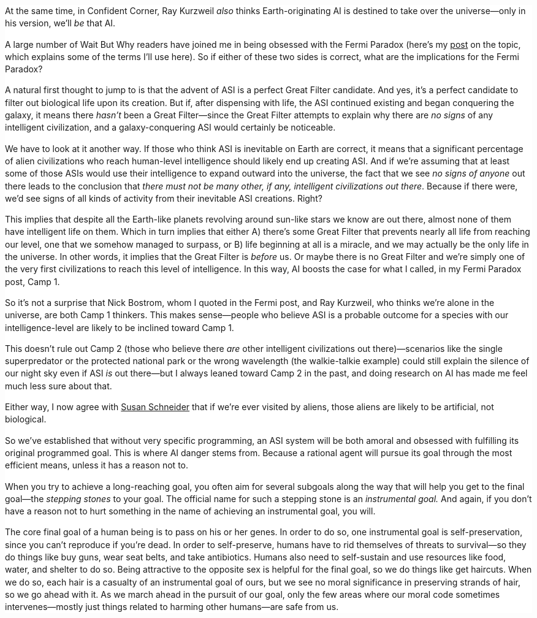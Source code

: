 At the same time, in Confident Corner, Ray Kurzweil _also_ thinks Earth-originating AI is destined to take over the universe—only in his version, we’ll _be_ that AI.

A large number of Wait But Why readers have joined me in being obsessed with the Fermi Paradox (here’s my [post](https://waitbutwhy.com/2014/05/fermi-paradox.html) on the topic, which explains some of the terms I’ll use here). So if either of these two sides is correct, what are the implications for the Fermi Paradox?

A natural first thought to jump to is that the advent of ASI is a perfect Great Filter candidate. And yes, it’s a perfect candidate to filter out biological life upon its creation. But if, after dispensing with life, the ASI continued existing and began conquering the galaxy, it means there _hasn’t_ been a Great Filter—since the Great Filter attempts to explain why there are _no signs_ of any intelligent civilization, and a galaxy-conquering ASI would certainly be noticeable.

We have to look at it another way. If those who think ASI is inevitable on Earth are correct, it means that a significant percentage of alien civilizations who reach human-level intelligence should likely end up creating ASI. And if we’re assuming that at least some of those ASIs would use their intelligence to expand outward into the universe, the fact that we see _no signs of anyone_ out there leads to the conclusion that _there must not be many other, if any, intelligent civilizations out_ _there_. Because if there were, we’d see signs of all kinds of activity from their inevitable ASI creations. Right?

This implies that despite all the Earth-like planets revolving around sun-like stars we know are out there, almost none of them have intelligent life on them. Which in turn implies that either A) there’s some Great Filter that prevents nearly all life from reaching our level, one that we somehow managed to surpass, or B) life beginning at all is a miracle, and we may actually be the only life in the universe. In other words, it implies that the Great Filter is _before_ us. Or maybe there is no Great Filter and we’re simply one of the very first civilizations to reach this level of intelligence. In this way, AI boosts the case for what I called, in my Fermi Paradox post, Camp 1.

So it’s not a surprise that Nick Bostrom, whom I quoted in the Fermi post, and Ray Kurzweil, who thinks we’re alone in the universe, are both Camp 1 thinkers. This makes sense—people who believe ASI is a probable outcome for a species with our intelligence-level are likely to be inclined toward Camp 1.

This doesn’t rule out Camp 2 (those who believe there _are_ other intelligent civilizations out there)—scenarios like the single superpredator or the protected national park or the wrong wavelength (the walkie-talkie example) could still explain the silence of our night sky even if ASI _is_ out there—but I always leaned toward Camp 2 in the past, and doing research on AI has made me feel much less sure about that.

Either way, I now agree with [Susan Schneider](http://www.datascienceassn.org/sites/default/files/Alien%20Minds%20-%20Susan%20Schneider.pdf) that if we’re ever visited by aliens, those aliens are likely to be artificial, not biological.

So we’ve established that without very specific programming, an ASI system will be both amoral and obsessed with fulfilling its original programmed goal. This is where AI danger stems from. Because a rational agent will pursue its goal through the most efficient means, unless it has a reason not to.

When you try to achieve a long-reaching goal, you often aim for several subgoals along the way that will help you get to the final goal—the _stepping stones_ to your goal. The official name for such a stepping stone is an _instrumental goal._ And again, if you don’t have a reason not to hurt something in the name of achieving an instrumental goal, you will.

The core final goal of a human being is to pass on his or her genes. In order to do so, one instrumental goal is self-preservation, since you can’t reproduce if you’re dead. In order to self-preserve, humans have to rid themselves of threats to survival—so they do things like buy guns, wear seat belts, and take antibiotics. Humans also need to self-sustain and use resources like food, water, and shelter to do so. Being attractive to the opposite sex is helpful for the final goal, so we do things like get haircuts. When we do so, each hair is a casualty of an instrumental goal of ours, but we see no moral significance in preserving strands of hair, so we go ahead with it. As we march ahead in the pursuit of our goal, only the few areas where our moral code sometimes intervenes—mostly just things related to harming other humans—are safe from us.
